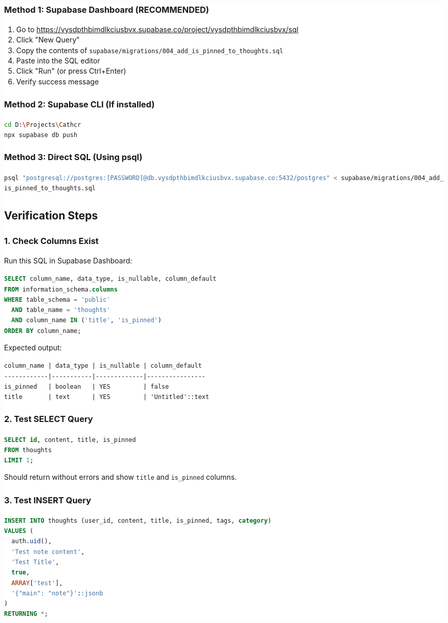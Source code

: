 ### Method 1: Supabase Dashboard (RECOMMENDED)
1. Go to https://vysdpthbimdlkciusbvx.supabase.co/project/vysdpthbimdlkciusbvx/sql
2. Click "New Query"
3. Copy the contents of `supabase/migrations/004_add_is_pinned_to_thoughts.sql`
4. Paste into the SQL editor
5. Click "Run" (or press Ctrl+Enter)
6. Verify success message

### Method 2: Supabase CLI (If installed)
```bash
cd D:\Projects\Cathcr
npx supabase db push
```

### Method 3: Direct SQL (Using psql)
```bash
psql "postgresql://postgres:[PASSWORD]@db.vysdpthbimdlkciusbvx.supabase.co:5432/postgres" < supabase/migrations/004_add_is_pinned_to_thoughts.sql
```

## Verification Steps

### 1. Check Columns Exist
Run this SQL in Supabase Dashboard:
```sql
SELECT column_name, data_type, is_nullable, column_default
FROM information_schema.columns
WHERE table_schema = 'public'
  AND table_name = 'thoughts'
  AND column_name IN ('title', 'is_pinned')
ORDER BY column_name;
```

Expected output:
```
column_name | data_type | is_nullable | column_default
------------|-----------|-------------|----------------
is_pinned   | boolean   | YES         | false
title       | text      | YES         | 'Untitled'::text
```

### 2. Test SELECT Query
```sql
SELECT id, content, title, is_pinned
FROM thoughts
LIMIT 1;
```

Should return without errors and show `title` and `is_pinned` columns.

### 3. Test INSERT Query
```sql
INSERT INTO thoughts (user_id, content, title, is_pinned, tags, category)
VALUES (
  auth.uid(),
  'Test note content',
  'Test Title',
  true,
  ARRAY['test'],
  '{"main": "note"}'::jsonb
)
RETURNING *;
```
